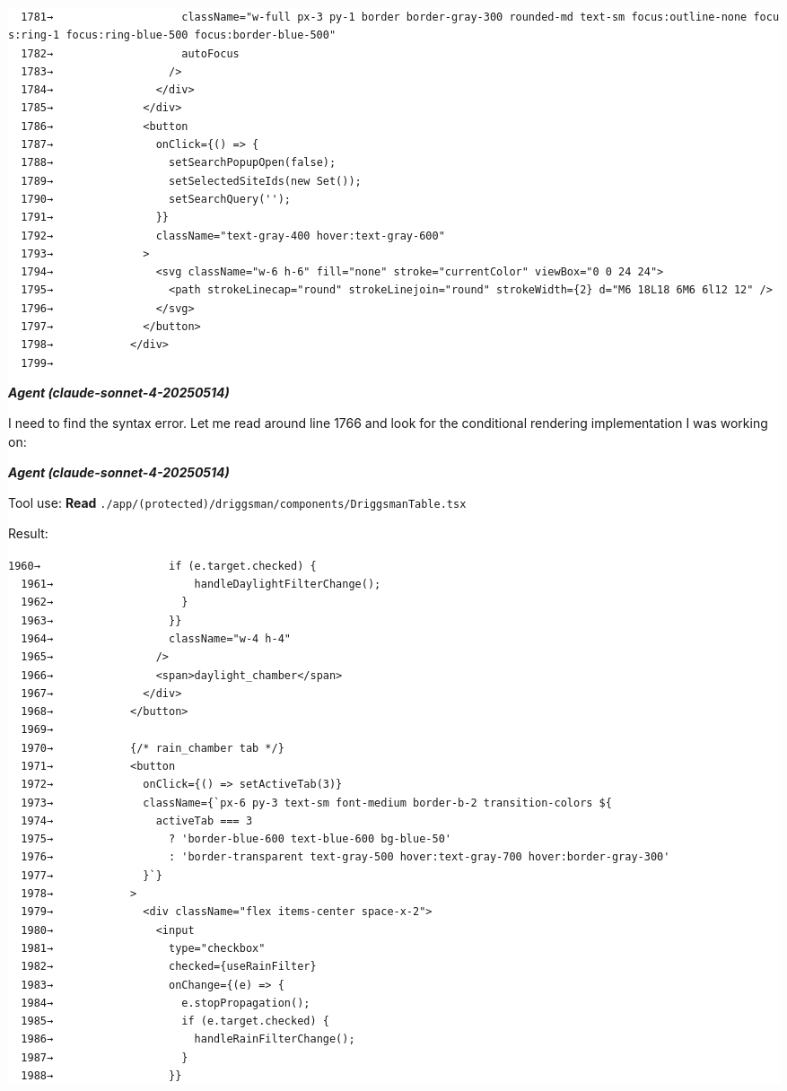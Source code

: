 ```
  1781→                    className="w-full px-3 py-1 border border-gray-300 rounded-md text-sm focus:outline-none focus:ring-1 focus:ring-blue-500 focus:border-blue-500"
  1782→                    autoFocus
  1783→                  />
  1784→                </div>
  1785→              </div>
  1786→              <button
  1787→                onClick={() => {
  1788→                  setSearchPopupOpen(false);
  1789→                  setSelectedSiteIds(new Set());
  1790→                  setSearchQuery('');
  1791→                }}
  1792→                className="text-gray-400 hover:text-gray-600"
  1793→              >
  1794→                <svg className="w-6 h-6" fill="none" stroke="currentColor" viewBox="0 0 24 24">
  1795→                  <path strokeLinecap="round" strokeLinejoin="round" strokeWidth={2} d="M6 18L18 6M6 6l12 12" />
  1796→                </svg>
  1797→              </button>
  1798→            </div>
  1799→
```

_**Agent (claude-sonnet-4-20250514)**_

I need to find the syntax error. Let me read around line 1766 and look for the conditional rendering implementation I was working on:

_**Agent (claude-sonnet-4-20250514)**_

Tool use: **Read** `./app/(protected)/driggsman/components/DriggsmanTable.tsx`

Result:

```
1960→                    if (e.target.checked) {
  1961→                      handleDaylightFilterChange();
  1962→                    }
  1963→                  }}
  1964→                  className="w-4 h-4"
  1965→                />
  1966→                <span>daylight_chamber</span>
  1967→              </div>
  1968→            </button>
  1969→            
  1970→            {/* rain_chamber tab */}
  1971→            <button
  1972→              onClick={() => setActiveTab(3)}
  1973→              className={`px-6 py-3 text-sm font-medium border-b-2 transition-colors ${
  1974→                activeTab === 3
  1975→                  ? 'border-blue-600 text-blue-600 bg-blue-50'
  1976→                  : 'border-transparent text-gray-500 hover:text-gray-700 hover:border-gray-300'
  1977→              }`}
  1978→            >
  1979→              <div className="flex items-center space-x-2">
  1980→                <input
  1981→                  type="checkbox"
  1982→                  checked={useRainFilter}
  1983→                  onChange={(e) => {
  1984→                    e.stopPropagation();
  1985→                    if (e.target.checked) {
  1986→                      handleRainFilterChange();
  1987→                    }
  1988→                  }}
```